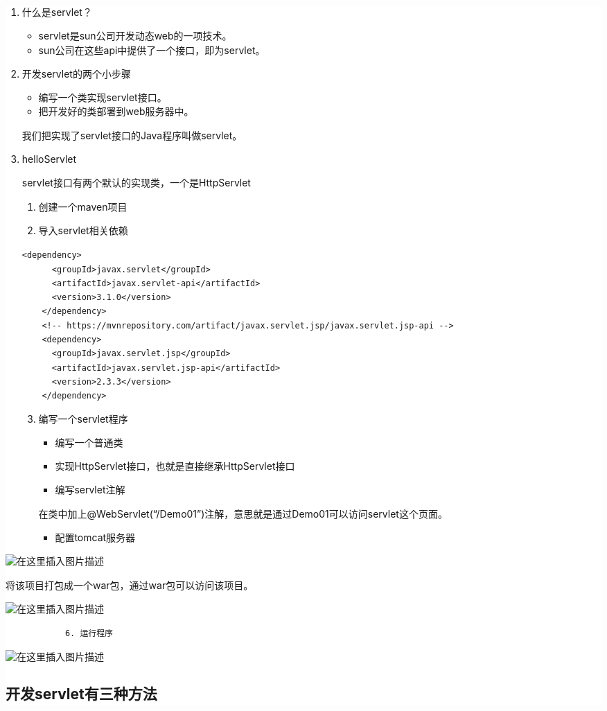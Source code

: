 1. 什么是servlet？

   * servlet是sun公司开发动态web的一项技术。
   * sun公司在这些api中提供了一个接口，即为servlet。

2. 开发servlet的两个小步骤

   * 编写一个类实现servlet接口。
   * 把开发好的类部署到web服务器中。

   我们把实现了servlet接口的Java程序叫做servlet。

3. helloServlet

   servlet接口有两个默认的实现类，一个是HttpServlet

   1. 创建一个maven项目

   2. 导入servlet相关依赖

   ```
   <dependency>
         <groupId>javax.servlet</groupId>
         <artifactId>javax.servlet-api</artifactId>
         <version>3.1.0</version>
       </dependency>
       <!-- https://mvnrepository.com/artifact/javax.servlet.jsp/javax.servlet.jsp-api -->
       <dependency>
         <groupId>javax.servlet.jsp</groupId>
         <artifactId>javax.servlet.jsp-api</artifactId>
         <version>2.3.3</version>
       </dependency>
   ```

   3. 编写一个servlet程序

      * 编写一个普通类

      * 实现HttpServlet接口，也就是直接继承HttpServlet接口

      * 编写servlet注解

      在类中加上@WebServlet(“/Demo01”)注解，意思就是通过Demo01可以访问servlet这个页面。

      * 配置tomcat服务器

![在这里插入图片描述](https://img-blog.csdnimg.cn/1732c8dc1fbe4fd8b8d519f73f33fc3e.png)

将该项目打包成一个war包，通过war包可以访问该项目。

![在这里插入图片描述](https://img-blog.csdnimg.cn/0484e3bd6a444f0f8833f280f82718b3.png)

				6. 运行程序

![在这里插入图片描述](https://img-blog.csdnimg.cn/f602cc2cb8e94cb6b1e61473e3ae1059.png)





## 开发servlet有三种方法
